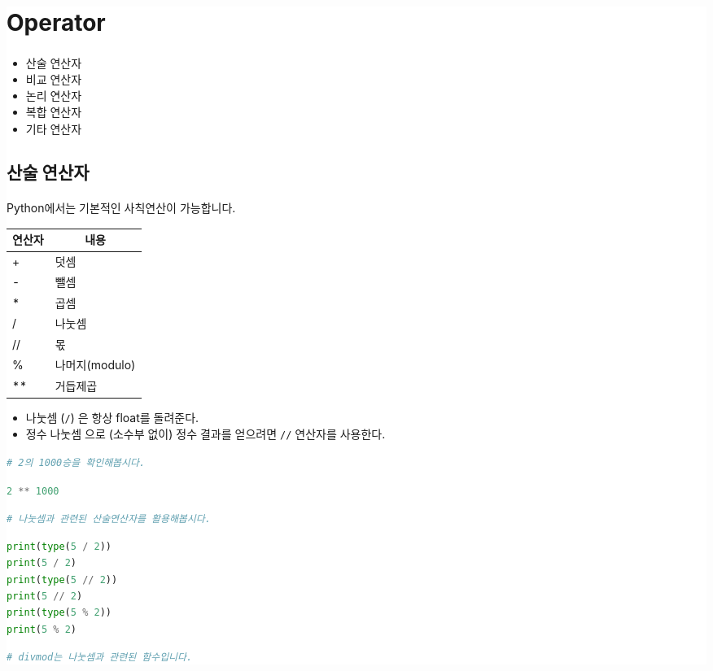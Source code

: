 

# Operator

- 산술 연산자
- 비교 연산자
- 논리 연산자
- 복합 연산자
- 기타 연산자

## 산술 연산자
Python에서는 기본적인 사칙연산이 가능합니다.

|연산자|내용|
|----|---|
|+|덧셈|
|-|뺄셈|
|\*|곱셈|
|/|나눗셈|
|//|몫|
|%|나머지(modulo)|
|\*\*|거듭제곱|

- 나눗셈 (`/`) 은 항상 float를 돌려준다.
- 정수 나눗셈 으로 (소수부 없이) 정수 결과를 얻으려면 `//` 연산자를 사용한다.

```python
# 2의 1000승을 확인해봅시다.
```

```python
2 ** 1000
```

```python
# 나눗셈과 관련된 산술연산자를 활용해봅시다.
```

```python
print(type(5 / 2))
print(5 / 2)
print(type(5 // 2))
print(5 // 2)
print(type(5 % 2))
print(5 % 2)
```

```python
# divmod는 나눗셈과 관련된 함수입니다.
```
